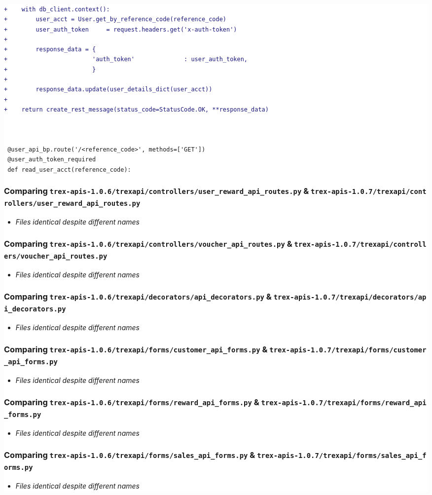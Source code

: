 ```diff
+    with db_client.context():
+        user_acct = User.get_by_reference_code(reference_code)
+        user_auth_token     = request.headers.get('x-auth-token')
+        
+        response_data = {
+                        'auth_token'              : user_auth_token,
+                        }
+        
+        response_data.update(user_details_dict(user_acct))
+    
+    return create_rest_message(status_code=StatusCode.OK, **response_data)
 
 
     
 @user_api_bp.route('/<reference_code>', methods=['GET'])
 @user_auth_token_required
 def read_user_acct(reference_code):
```

### Comparing `trex-apis-1.0.6/trexapi/controllers/user_reward_api_routes.py` & `trex-apis-1.0.7/trexapi/controllers/user_reward_api_routes.py`

 * *Files identical despite different names*

### Comparing `trex-apis-1.0.6/trexapi/controllers/voucher_api_routes.py` & `trex-apis-1.0.7/trexapi/controllers/voucher_api_routes.py`

 * *Files identical despite different names*

### Comparing `trex-apis-1.0.6/trexapi/decorators/api_decorators.py` & `trex-apis-1.0.7/trexapi/decorators/api_decorators.py`

 * *Files identical despite different names*

### Comparing `trex-apis-1.0.6/trexapi/forms/customer_api_forms.py` & `trex-apis-1.0.7/trexapi/forms/customer_api_forms.py`

 * *Files identical despite different names*

### Comparing `trex-apis-1.0.6/trexapi/forms/reward_api_forms.py` & `trex-apis-1.0.7/trexapi/forms/reward_api_forms.py`

 * *Files identical despite different names*

### Comparing `trex-apis-1.0.6/trexapi/forms/sales_api_forms.py` & `trex-apis-1.0.7/trexapi/forms/sales_api_forms.py`

 * *Files identical despite different names*
